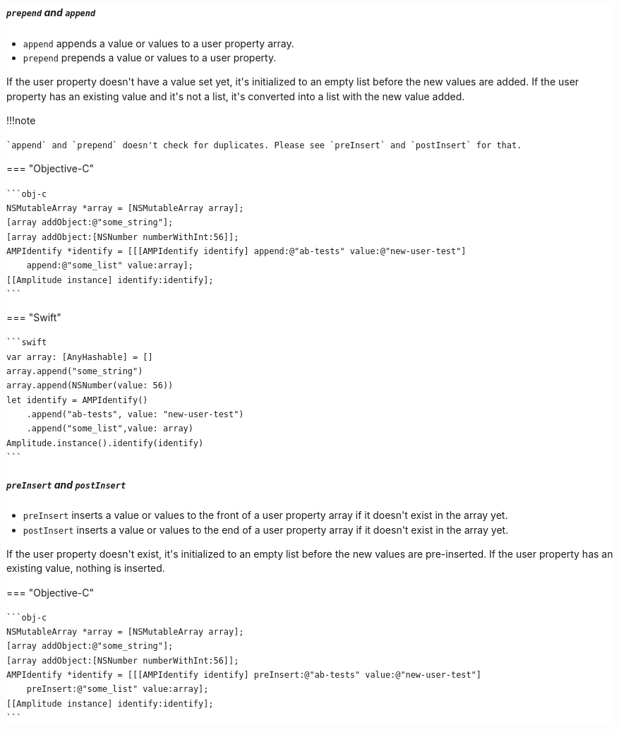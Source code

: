 ##### `prepend` and `append`

- `append` appends a value or values to a user property array.
- `prepend` prepends a value or values to a user property.

If the user property doesn't have a value set yet, it's initialized to an empty list before the new values are added. If the user property has an existing value and it's not a list, it's converted into a list with the new value added.

!!!note

    `append` and `prepend` doesn't check for duplicates. Please see `preInsert` and `postInsert` for that.

=== "Objective-C"

    ```obj-c
    NSMutableArray *array = [NSMutableArray array];
    [array addObject:@"some_string"];
    [array addObject:[NSNumber numberWithInt:56]];
    AMPIdentify *identify = [[[AMPIdentify identify] append:@"ab-tests" value:@"new-user-test"]
        append:@"some_list" value:array];
    [[Amplitude instance] identify:identify];
    ```

=== "Swift"

    ```swift
    var array: [AnyHashable] = []
    array.append("some_string")
    array.append(NSNumber(value: 56))
    let identify = AMPIdentify()
        .append("ab-tests", value: "new-user-test")
        .append("some_list",value: array)
    Amplitude.instance().identify(identify)
    ```

##### `preInsert` and `postInsert`

- `preInsert` inserts a value or values to the front of a user property array if it doesn't exist in the array yet.
- `postInsert` inserts a value or values to the end of a user property array if it doesn't exist in the array yet.

If the user property doesn't exist, it's initialized to an empty list before the new values are pre-inserted. If the user property has an existing value, nothing is inserted.

=== "Objective-C"

    ```obj-c
    NSMutableArray *array = [NSMutableArray array];
    [array addObject:@"some_string"];
    [array addObject:[NSNumber numberWithInt:56]];
    AMPIdentify *identify = [[[AMPIdentify identify] preInsert:@"ab-tests" value:@"new-user-test"]
        preInsert:@"some_list" value:array];
    [[Amplitude instance] identify:identify];
    ```
